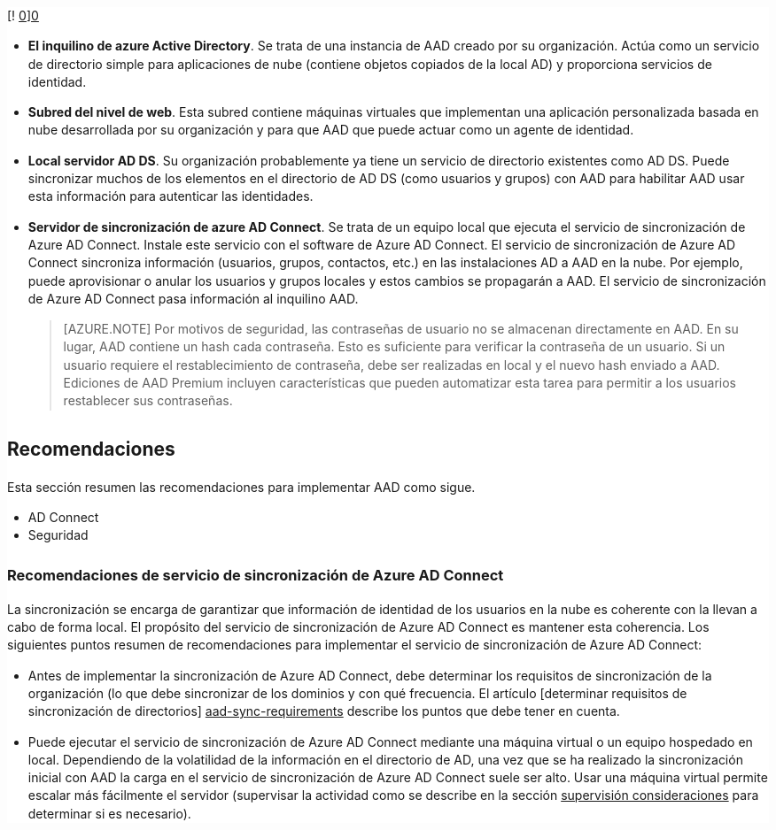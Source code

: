 [! [0]][0]

- **El inquilino de azure Active Directory**. Se trata de una instancia de AAD creado por su organización. Actúa como un servicio de directorio simple para aplicaciones de nube (contiene objetos copiados de la local AD) y proporciona servicios de identidad.

- **Subred del nivel de web**. Esta subred contiene máquinas virtuales que implementan una aplicación personalizada basada en nube desarrollada por su organización y para que AAD que puede actuar como un agente de identidad.

- **Local servidor AD DS**. Su organización probablemente ya tiene un servicio de directorio existentes como AD DS. Puede sincronizar muchos de los elementos en el directorio de AD DS (como usuarios y grupos) con AAD para habilitar AAD usar esta información para autenticar las identidades.

- **Servidor de sincronización de azure AD Connect**. Se trata de un equipo local que ejecuta el servicio de sincronización de Azure AD Connect. Instale este servicio con el software de Azure AD Connect. El servicio de sincronización de Azure AD Connect sincroniza información (usuarios, grupos, contactos, etc.) en las instalaciones AD a AAD en la nube. Por ejemplo, puede aprovisionar o anular los usuarios y grupos locales y estos cambios se propagarán a AAD. El servicio de sincronización de Azure AD Connect pasa información al inquilino AAD.

    >[AZURE.NOTE] Por motivos de seguridad, las contraseñas de usuario no se almacenan directamente en AAD. En su lugar, AAD contiene un hash cada contraseña. Esto es suficiente para verificar la contraseña de un usuario. Si un usuario requiere el restablecimiento de contraseña, debe ser realizadas en local y el nuevo hash enviado a AAD. Ediciones de AAD Premium incluyen características que pueden automatizar esta tarea para permitir a los usuarios restablecer sus contraseñas.

## <a name="recommendations"></a>Recomendaciones

Esta sección resumen las recomendaciones para implementar AAD como sigue.

- AD Connect
- Seguridad

### <a name="azure-ad-connect-sync-service-recommendations"></a>Recomendaciones de servicio de sincronización de Azure AD Connect

La sincronización se encarga de garantizar que información de identidad de los usuarios en la nube es coherente con la llevan a cabo de forma local. El propósito del servicio de sincronización de Azure AD Connect es mantener esta coherencia. Los siguientes puntos resumen de recomendaciones para implementar el servicio de sincronización de Azure AD Connect:

- Antes de implementar la sincronización de Azure AD Connect, debe determinar los requisitos de sincronización de la organización (lo que debe sincronizar de los dominios y con qué frecuencia. El artículo [determinar requisitos de sincronización de directorios] [ aad-sync-requirements] describe los puntos que debe tener en cuenta.

- Puede ejecutar el servicio de sincronización de Azure AD Connect mediante una máquina virtual o un equipo hospedado en local. Dependiendo de la volatilidad de la información en el directorio de AD, una vez que se ha realizado la sincronización inicial con AAD la carga en el servicio de sincronización de Azure AD Connect suele ser alto. Usar una máquina virtual permite escalar más fácilmente el servidor (supervisar la actividad como se describe en la sección [supervisión consideraciones](#monitoring-considerations) para determinar si es necesario).


[resource-manager-overview]: ../azure-resource-manager/resource-group-overview.md
[script]: #sample-solution-script
[implementing-a-multi-tier-architecture-on-Azure]: ./guidance-compute-n-tier-vm.md
[active-directory-domain-services]: https://technet.microsoft.com/library/dd448614.aspx
[active-directory-federation-services]: https://technet.microsoft.com/windowsserver/dd448613.aspx
[azure-active-directory]: ../active-directory-domain-services/active-directory-ds-overview.md
[azure-ad-connect]: ../active-directory/active-directory-aadconnect.md
[ad-azure-guidelines]: https://msdn.microsoft.com/library/azure/jj156090.aspx
[aad-explained]: https://youtu.be/tj_0d4tR6aM
[aad-editions]: ../active-directory/active-directory-editions.md
[guidance-adds]: ./guidance-iaas-ra-secure-vnet-ad.md
[sla-aad]: https://azure.microsoft.com/support/legal/sla/active-directory/v1_0/
[azure-multifactor-authentication]: ../multi-factor-authentication/multi-factor-authentication.md
[aad-conditional-access]: ../active-directory//active-directory-conditional-access.md
[aad-dynamic-membership-rules]: ../active-directory/active-directory-accessmanagement-groups-with-advanced-rules.md
[aad-dynamic-memberships]: https://youtu.be/Tdiz2JqCl9Q
[aad-user-sign-in]: ../active-directory/active-directory-aadconnect-user-signin.md
[aad-sync-requirements]: ../active-directory/active-directory-hybrid-identity-design-considerations-directory-sync-requirements.md
[aad-topologies]: ../active-directory/active-directory-aadconnect-topologies.md
[aad-filtering]: ../active-directory/active-directory-aadconnectsync-configure-filtering.md
[aad-scalability]: https://blogs.technet.microsoft.com/enterprisemobility/2014/09/02/azure-ad-under-the-hood-of-our-geo-redundant-highly-available-distributed-cloud-directory/
[aad-connect-sync-default-rules]: ../active-directory/active-directory-aadconnectsync-understanding-default-configuration.md
[aad-identity-protection]: ../active-directory/active-directory-identityprotection.md
[aad-password-management]: ../active-directory/active-directory-passwords-customize.md
[aad-application-proxy]: ../active-directory/active-directory-application-proxy-enable.md
[aad-connect-sync-operational-tasks]: ../active-directory/active-directory-aadconnectsync-operations.md#staging-mode
[aad-custom-domain]: ../active-directory/active-directory-add-domain.md
[aad-powershell]: https://msdn.microsoft.com/library/azure/mt757189.aspx
[aad-sync-disaster-recovery]: ../active-directory/active-directory-aadconnectsync-operations.md#disaster-recovery
[aad-sync-best-practices]: ../active-directory/active-directory-aadconnectsync-best-practices-changing-default-configuration.md
[aad-adfs]: ../active-directory/active-directory-aadconnect-get-started-custom.md#configuring-federation-with-ad-fs
[aad-health]: ../active-directory/active-directory-aadconnect-health-sync.md
[aad-health-adds]: ../active-directory/active-directory-aadconnect-health-adds.md
[aad-health-adfs]: ../active-directory/active-directory-aadconnect-health-adfs.md
[aad-agent-installation]: ../active-directory/active-directory-aadconnect-health-agent-install.md
[aad-reporting-guide]: ../active-directory/active-directory-reporting-guide.md
[azure-cli]: ../virtual-machines-command-line-tools.md
[azure-powershell-download]: ../powershell-install-configure.md
[solution-script]: https://raw.githubusercontent.com/mspnp/reference-architectures/master/guidance-identity-aad/Deploy-ReferenceArchitecture.ps1
[vnet-parameters-windows]: https://raw.githubusercontent.com/mspnp/reference-architectures/master/guidance-identity-aad/parameters/windows/virtualNetwork.parameters.json
[nsg-parameters-windows]: https://raw.githubusercontent.com/mspnp/reference-architectures/master/guidance-identity-aad/parameters/windows/networkSecurityGroups.parameters.json
[webtier-parameters-windows]: https://raw.githubusercontent.com/mspnp/reference-architectures/master/guidance-identity-aad/parameters/windows/webTier.parameters.json
[businesstier-parameters-windows]: https://raw.githubusercontent.com/mspnp/reference-architectures/master/guidance-identity-aad/parameters/windows/businessTier.parameters.json
[datatier-parameters-windows]: https://raw.githubusercontent.com/mspnp/reference-architectures/master/guidance-identity-aad/parameters/windows/dataTier.parameters.json
[managementtier-parameters-windows]: https://raw.githubusercontent.com/mspnp/reference-architectures/master/guidance-identity-aad/parameters/windows/managementTier.parameters.json
[makecert]: https://msdn.microsoft.com/library/windows/desktop/aa386968(v=vs.85).aspx
[add-adds-domain-controller-parameters]: https://raw.githubusercontent.com/mspnp/reference-architectures/master/guidance-identity-aad/parameters/onpremise/add-adds-domain-controller.parameters.json
[create-adds-forest-extension-parameters]: https://raw.githubusercontent.com/mspnp/reference-architectures/master/guidance-identity-aad/parameters/onpremise/create-adds-forest-extension.parameters.json
[virtualMachines-adds-parameters]: https://raw.githubusercontent.com/mspnp/reference-architectures/master/guidance-identity-aad/parameters/onpremise/virtualMachines-adds.parameters.json
[virtualNetwork-parameters]: https://raw.githubusercontent.com/mspnp/reference-architectures/master/guidance-identity-aad/parameters/onpremise/virtualNetwork.parameters.json
[virtualNetwork-adds-dns-parameters]: https://raw.githubusercontent.com/mspnp/reference-architectures/master/guidance-identity-aad/parameters/onpremise/virtualNetwork-adds-dns.parameters.json
[virtualMachines-adc-parameters]: https://raw.githubusercontent.com/mspnp/reference-architectures/master/guidance-identity-aad/parameters/onpremise/virtualMachines-adc.parameters.json
[virtualMachines-adc-joindomain-parameters]: https://raw.githubusercontent.com/mspnp/reference-architectures/master/guidance-identity-aad/parameters/onpremise/virtualMachines-adc-joindomain.parameters.json
[aad-connect-download]: http://www.microsoft.com/download/details.aspx?id=47594
[aad-custom-directory]: ../active-directory/active-directory-add-domain.md
[aad-password-management]: ../active-directory/active-directory-passwords-getting-started.md#enable-users-to-reset-their-azure-ad-passwords
[adds-extend-domain]: ./guidance-identity-adds-extend-domain.md
[adds-resource-forest]: ./guidance-identity-adds-resource-forest.md
[0]: ./media/guidance-identity-aad/figure1.png "Arquitectura de identidad de nube con Azure Active Directory"
[1]: ./media/guidance-identity-aad/figure2.png "Un solo bosque, una topología de directorio AAD"
[2]: ./media/guidance-identity-aad/figure3.png "Varios bosques, topología de directorio AAD único"
[4]: ./media/guidance-identity-aad/figure5.png "Topología de servidor de ensayo"
[5]: ./media/guidance-identity-aad/figure6.png "Topología de varios AAD directorios"
[6]: ./media/guidance-identity-aad/figure7.png "Seleccionar una instalación personalizada de Azure sincronización de AD conectar con una instancia específica de SQL Server"
[7]: ./media/guidance-identity-aad/figure8.png "Especificar el método SSO para inicio de sesión de usuario"
[8]: ./media/guidance-identity-aad/figure9.png "Especificar el dominio y OU opciones de filtrado"
[9]: ./media/guidance-identity-aad/figure10.png "Habilitar reescritura de contraseña"
[10]: ./media/guidance-identity-aad/figure11.png "El módulo de administración de Azure AD en el portal"
[11]: ./media/guidance-identity-aad/figure12.png "La consola de Azure AD Connect"
[12]: ./media/guidance-identity-aad/figure13.png "La ficha de operaciones en el Administrador de servicios de sincronización"
[13]: ./media/guidance-identity-aad/figure14.png "La ficha conectores en el Administrador de servicios de sincronización"
[14]: ./media/guidance-identity-aad/figure15.png "El Editor de reglas de sincronización"
[15]: ./media/guidance-identity-aad/figure16.png "El módulo Azure Active Directory conectar estado en el portal de Azure que muestra el estado de sincronización"
[16]: ./media/guidance-identity-aad/figure17.png "El módulo Azure Active Directory conectar estado en el portal de Azure que muestra el estado de AD DS"
[17]: ./media/guidance-identity-aad/figure18.png "Informes de seguridad disponibles en el portal de Azure"
[18]: ./media/guidance-identity-aad/figure19.png "El portal de Azure resaltado de la dirección IP pública del equilibrador de carga de nivel de web"
[19]: ./media/guidance-identity-aad/figure20.png "Usar Internet Explorer para ir a la dirección IP pública del equilibrador de carga de nivel de web"
[20]: ./media/guidance-identity-aad/figure21.png "El complemento de certificados que muestra el certificado www.contoso.com"
[21]: ./media/guidance-identity-aad/figure22.png "Conectar con el nivel de administración VM"
[22]: ./media/guidance-identity-aad/figure23.png "Crear el enlace HTTPS para el sitio web predeterminado"
[23]: ./media/guidance-identity-aad/figure24.png "Crear la aplicación web de ContosoWebApp1"
[24]: ./media/guidance-identity-aad/figure25.png "Establecer las propiedades de autenticación de la aplicación web de ContosoWebApp1"
[25]: ./media/guidance-identity-aad/figure26.png "Iniciar sesión en Azure AAD desde la aplicación web de ContosoWebApp1"
[26]: ./media/guidance-identity-aad/figure27.png "Cambiar la carpeta para el sitio web predeterminado"